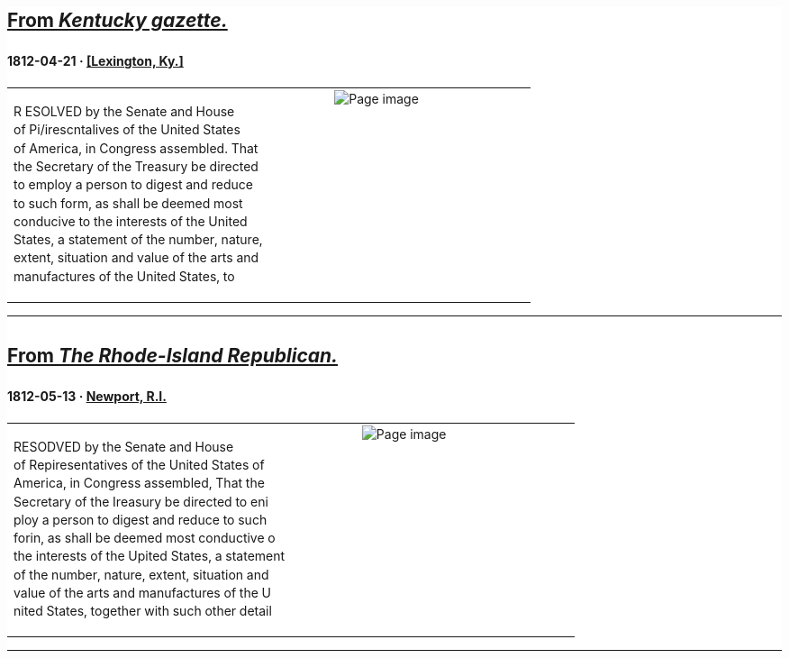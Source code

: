 
## [From _Kentucky gazette._](https://archive.org/details/xt72bv79sj2q/page/n0/mode/1up?view=theater)

#### 1812-04-21 &middot; [[Lexington, Ky.]](http://dbpedia.org/resource/Lexington%2C_Kentucky)

<table style="width: 100%;"><tr><td style="width: 50%">

  
R ESOLVED by the Senate and House  
of Pi/irescntalives of the United States  
of America, in Congress assembled. That  
the Secretary of the Treasury be directed  
to employ a person to digest and reduce  
to such form, as shall be deemed most  
conducive to the interests of the United  
States, a statement of the number, nature,  
extent, situation and value of the arts and  
manufactures of the United States, to
</td><td style="width: 50%; max-height: 75%; margin: auto; display: block;">
<img alt="Page image" src="https://iiif.archive.org/image/iiif/2/xt72bv79sj2q%2Fxt72bv79sj2q_jp2.zip%2Fxt72bv79sj2q_jp2%2Fxt72bv79sj2q_0000.jp2/pct:77.54946727549468,36.17859487852922,17.199391171993913,6.516743269862114/600,/0/default.jpg"/>
</td>
</tr></table>

---

## [From _The Rhode-Island Republican._](https://www.loc.gov/resource/sn83025561/1812-05-13/ed-1/?sp=2)

#### 1812-05-13 &middot; [Newport, R.I.](http://dbpedia.org/resource/Newport%2C_Rhode_Island)

<table style="width: 100%;"><tr><td style="width: 50%">

  
RESODVED by the Senate and House  
of Repiresentatives of the United States of  
America, in Congress assembled, That the  
Secretary of the Ireasury be directed to eni­  
ploy a person to digest and reduce to such  
forin, as shall be deemed most conductive o  
the interests of the Upited States, a statement  
of the number, nature, extent, situation and  
value of the arts and manufactures of the U­  
nited States, together with such other detail
</td><td style="width: 50%; max-height: 75%; margin: auto; display: block;">
<img alt="Page image" src="https://tile.loc.gov/image-services/iiif/service:ndnp:rp:batch_rp_beholder_ver02:data:sn83025561:00514153152:1812051301:0617/pct:6.383657835939994,27.308998582121543,21.68847749760613,6.9179279190160585/!600,600/0/default.jpg"/>
</td>
</tr></table>

---
